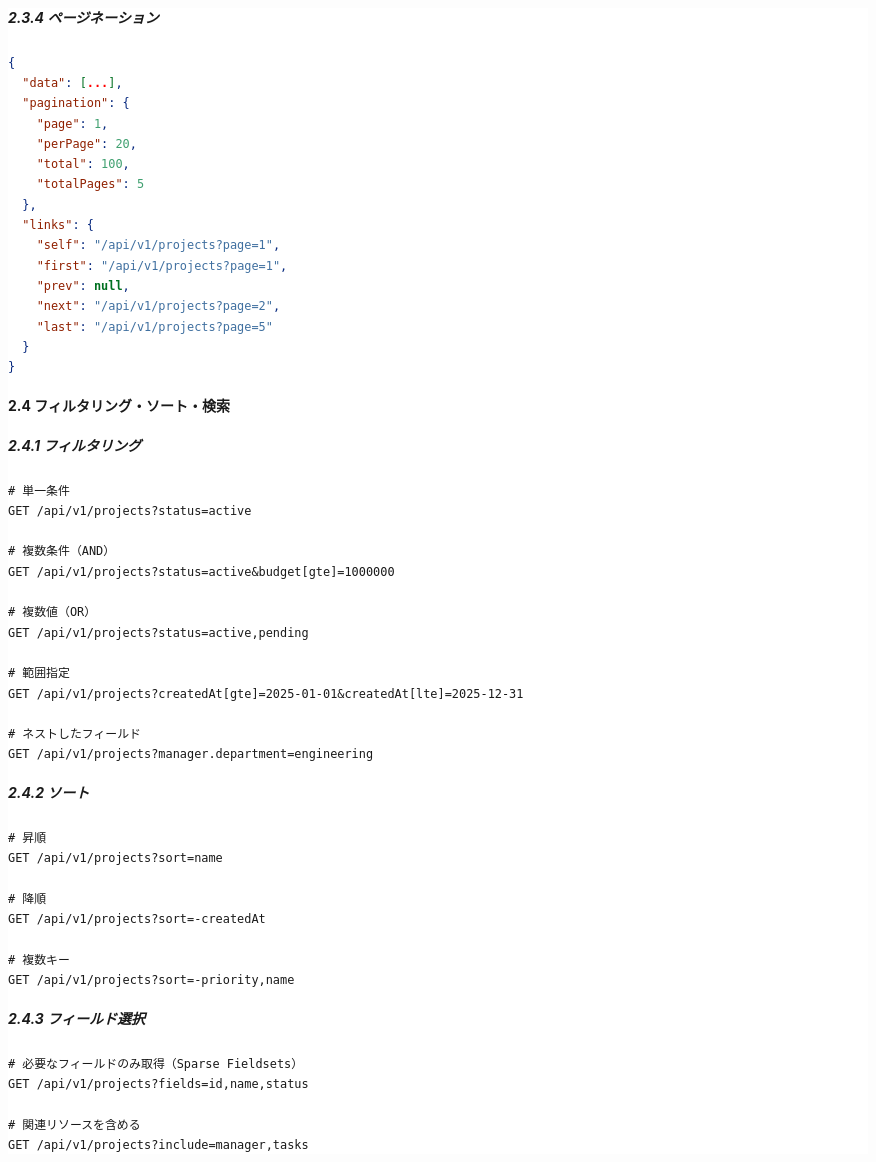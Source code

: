 ##### 2.3.4 ページネーション
```json
{
  "data": [...],
  "pagination": {
    "page": 1,
    "perPage": 20,
    "total": 100,
    "totalPages": 5
  },
  "links": {
    "self": "/api/v1/projects?page=1",
    "first": "/api/v1/projects?page=1",
    "prev": null,
    "next": "/api/v1/projects?page=2",
    "last": "/api/v1/projects?page=5"
  }
}
```

#### 2.4 フィルタリング・ソート・検索

##### 2.4.1 フィルタリング
```http
# 単一条件
GET /api/v1/projects?status=active

# 複数条件（AND）
GET /api/v1/projects?status=active&budget[gte]=1000000

# 複数値（OR）
GET /api/v1/projects?status=active,pending

# 範囲指定
GET /api/v1/projects?createdAt[gte]=2025-01-01&createdAt[lte]=2025-12-31

# ネストしたフィールド
GET /api/v1/projects?manager.department=engineering
```

##### 2.4.2 ソート
```http
# 昇順
GET /api/v1/projects?sort=name

# 降順
GET /api/v1/projects?sort=-createdAt

# 複数キー
GET /api/v1/projects?sort=-priority,name
```

##### 2.4.3 フィールド選択
```http
# 必要なフィールドのみ取得（Sparse Fieldsets）
GET /api/v1/projects?fields=id,name,status

# 関連リソースを含める
GET /api/v1/projects?include=manager,tasks
```
